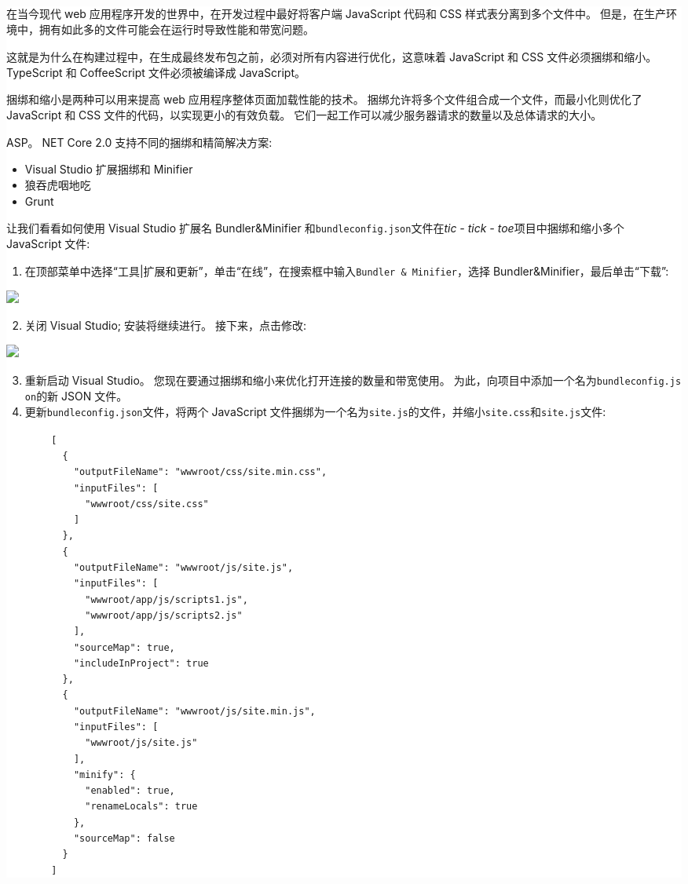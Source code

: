 在当今现代 web 应用程序开发的世界中，在开发过程中最好将客户端 JavaScript 代码和 CSS 样式表分离到多个文件中。 但是，在生产环境中，拥有如此多的文件可能会在运行时导致性能和带宽问题。

这就是为什么在构建过程中，在生成最终发布包之前，必须对所有内容进行优化，这意味着 JavaScript 和 CSS 文件必须捆绑和缩小。 TypeScript 和 CoffeeScript 文件必须被编译成 JavaScript。

捆绑和缩小是两种可以用来提高 web 应用程序整体页面加载性能的技术。 捆绑允许将多个文件组合成一个文件，而最小化则优化了 JavaScript 和 CSS 文件的代码，以实现更小的有效负载。 它们一起工作可以减少服务器请求的数量以及总体请求的大小。

ASP。 NET Core 2.0 支持不同的捆绑和精简解决方案:

*   Visual Studio 扩展捆绑和 Minifier
*   狼吞虎咽地吃
*   Grunt

让我们看看如何使用 Visual Studio 扩展名 Bundler&Minifier 和`bundleconfig.json`文件在*tic - tick - toe*项目中捆绑和缩小多个 JavaScript 文件:

1.  在顶部菜单中选择“工具|扩展和更新”，单击“在线”，在搜索框中输入`Bundler & Minifier`，选择 Bundler&Minifier，最后单击“下载”:

![](assets/68df6517-ec6c-4b5f-9e87-82e29e2840d4.png)

2.  关闭 Visual Studio; 安装将继续进行。 接下来，点击修改:

![](assets/2d34abe4-e86e-4907-9c10-6128137054ba.png)

3.  重新启动 Visual Studio。 您现在要通过捆绑和缩小来优化打开连接的数量和带宽使用。 为此，向项目中添加一个名为`bundleconfig.json`的新 JSON 文件。
4.  更新`bundleconfig.json`文件，将两个 JavaScript 文件捆绑为一个名为`site.js`的文件，并缩小`site.css`和`site.js`文件:

```
        [ 
          { 
            "outputFileName": "wwwroot/css/site.min.css", 
            "inputFiles": [ 
              "wwwroot/css/site.css" 
            ] 
          }, 
          { 
            "outputFileName": "wwwroot/js/site.js", 
            "inputFiles": [ 
              "wwwroot/app/js/scripts1.js", 
              "wwwroot/app/js/scripts2.js" 
            ], 
            "sourceMap": true, 
            "includeInProject": true 
          }, 
          { 
            "outputFileName": "wwwroot/js/site.min.js", 
            "inputFiles": [ 
              "wwwroot/js/site.js" 
            ], 
            "minify": { 
              "enabled": true, 
              "renameLocals": true 
            }, 
            "sourceMap": false 
          }   
        ] 
```
